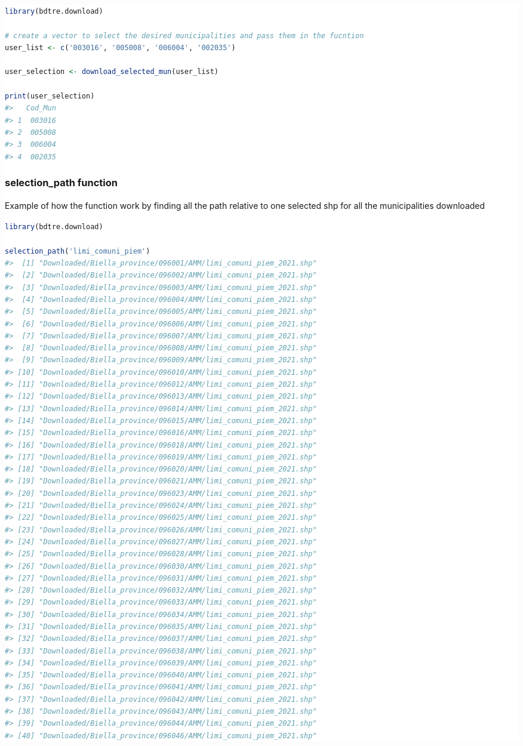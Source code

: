 ``` r
library(bdtre.download)

# create a vector to select the desired municipalities and pass them in the fucntion
user_list <- c('003016', '005008', '006004', '002035')

user_selection <- download_selected_mun(user_list)

print(user_selection)
#>   Cod_Mun
#> 1  003016
#> 2  005008
#> 3  006004
#> 4  002035
```

### selection_path function

Example of how the function work by finding all the path relative to one
selected shp for all the municipalities downloaded

``` r
library(bdtre.download)

selection_path('limi_comuni_piem')
#>  [1] "Downloaded/Biella_province/096001/AMM/limi_comuni_piem_2021.shp"
#>  [2] "Downloaded/Biella_province/096002/AMM/limi_comuni_piem_2021.shp"
#>  [3] "Downloaded/Biella_province/096003/AMM/limi_comuni_piem_2021.shp"
#>  [4] "Downloaded/Biella_province/096004/AMM/limi_comuni_piem_2021.shp"
#>  [5] "Downloaded/Biella_province/096005/AMM/limi_comuni_piem_2021.shp"
#>  [6] "Downloaded/Biella_province/096006/AMM/limi_comuni_piem_2021.shp"
#>  [7] "Downloaded/Biella_province/096007/AMM/limi_comuni_piem_2021.shp"
#>  [8] "Downloaded/Biella_province/096008/AMM/limi_comuni_piem_2021.shp"
#>  [9] "Downloaded/Biella_province/096009/AMM/limi_comuni_piem_2021.shp"
#> [10] "Downloaded/Biella_province/096010/AMM/limi_comuni_piem_2021.shp"
#> [11] "Downloaded/Biella_province/096012/AMM/limi_comuni_piem_2021.shp"
#> [12] "Downloaded/Biella_province/096013/AMM/limi_comuni_piem_2021.shp"
#> [13] "Downloaded/Biella_province/096014/AMM/limi_comuni_piem_2021.shp"
#> [14] "Downloaded/Biella_province/096015/AMM/limi_comuni_piem_2021.shp"
#> [15] "Downloaded/Biella_province/096016/AMM/limi_comuni_piem_2021.shp"
#> [16] "Downloaded/Biella_province/096018/AMM/limi_comuni_piem_2021.shp"
#> [17] "Downloaded/Biella_province/096019/AMM/limi_comuni_piem_2021.shp"
#> [18] "Downloaded/Biella_province/096020/AMM/limi_comuni_piem_2021.shp"
#> [19] "Downloaded/Biella_province/096021/AMM/limi_comuni_piem_2021.shp"
#> [20] "Downloaded/Biella_province/096023/AMM/limi_comuni_piem_2021.shp"
#> [21] "Downloaded/Biella_province/096024/AMM/limi_comuni_piem_2021.shp"
#> [22] "Downloaded/Biella_province/096025/AMM/limi_comuni_piem_2021.shp"
#> [23] "Downloaded/Biella_province/096026/AMM/limi_comuni_piem_2021.shp"
#> [24] "Downloaded/Biella_province/096027/AMM/limi_comuni_piem_2021.shp"
#> [25] "Downloaded/Biella_province/096028/AMM/limi_comuni_piem_2021.shp"
#> [26] "Downloaded/Biella_province/096030/AMM/limi_comuni_piem_2021.shp"
#> [27] "Downloaded/Biella_province/096031/AMM/limi_comuni_piem_2021.shp"
#> [28] "Downloaded/Biella_province/096032/AMM/limi_comuni_piem_2021.shp"
#> [29] "Downloaded/Biella_province/096033/AMM/limi_comuni_piem_2021.shp"
#> [30] "Downloaded/Biella_province/096034/AMM/limi_comuni_piem_2021.shp"
#> [31] "Downloaded/Biella_province/096035/AMM/limi_comuni_piem_2021.shp"
#> [32] "Downloaded/Biella_province/096037/AMM/limi_comuni_piem_2021.shp"
#> [33] "Downloaded/Biella_province/096038/AMM/limi_comuni_piem_2021.shp"
#> [34] "Downloaded/Biella_province/096039/AMM/limi_comuni_piem_2021.shp"
#> [35] "Downloaded/Biella_province/096040/AMM/limi_comuni_piem_2021.shp"
#> [36] "Downloaded/Biella_province/096041/AMM/limi_comuni_piem_2021.shp"
#> [37] "Downloaded/Biella_province/096042/AMM/limi_comuni_piem_2021.shp"
#> [38] "Downloaded/Biella_province/096043/AMM/limi_comuni_piem_2021.shp"
#> [39] "Downloaded/Biella_province/096044/AMM/limi_comuni_piem_2021.shp"
#> [40] "Downloaded/Biella_province/096046/AMM/limi_comuni_piem_2021.shp"
```